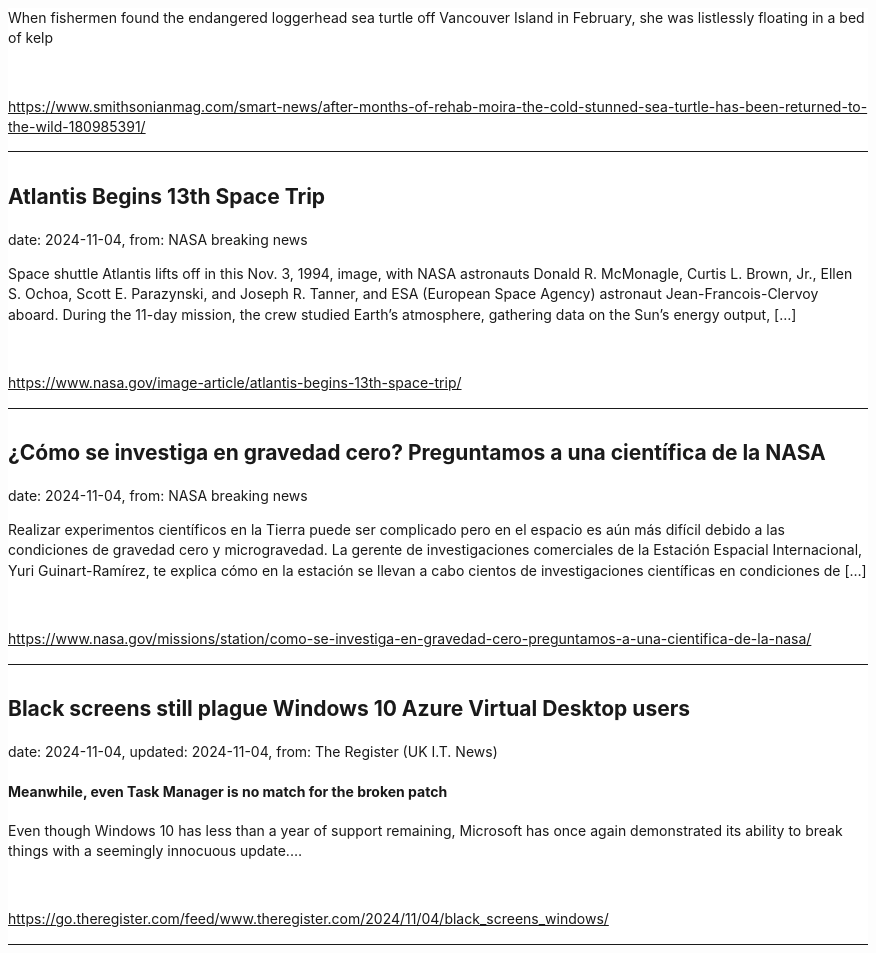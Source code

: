 When fishermen found the endangered loggerhead sea turtle off Vancouver Island in February, she was listlessly floating in a bed of kelp 

<br> 

<https://www.smithsonianmag.com/smart-news/after-months-of-rehab-moira-the-cold-stunned-sea-turtle-has-been-returned-to-the-wild-180985391/>

---

## Atlantis Begins 13th Space Trip

date: 2024-11-04, from: NASA breaking news

Space shuttle Atlantis lifts off in this Nov. 3, 1994, image, with NASA astronauts Donald R. McMonagle, Curtis L. Brown, Jr., Ellen S. Ochoa, Scott E. Parazynski, and Joseph R. Tanner, and ESA (European Space Agency) astronaut Jean-Francois-Clervoy aboard. During the 11-day mission, the crew studied Earth’s atmosphere, gathering data on the Sun’s energy output, [&#8230;] 

<br> 

<https://www.nasa.gov/image-article/atlantis-begins-13th-space-trip/>

---

## ¿Cómo se investiga en gravedad cero? Preguntamos a una científica de la NASA

date: 2024-11-04, from: NASA breaking news

Realizar experimentos científicos en la Tierra puede ser complicado pero en el espacio es aún más difícil debido a las condiciones de gravedad cero y microgravedad. La gerente de investigaciones comerciales de la Estación Espacial Internacional, Yuri Guinart-Ramírez, te explica cómo en la estación se llevan a cabo cientos de investigaciones científicas en condiciones de [&#8230;] 

<br> 

<https://www.nasa.gov/missions/station/como-se-investiga-en-gravedad-cero-preguntamos-a-una-cientifica-de-la-nasa/>

---

## Black screens still plague Windows 10 Azure Virtual Desktop users

date: 2024-11-04, updated: 2024-11-04, from: The Register (UK I.T. News)

<h4>Meanwhile, even Task Manager is no match for the broken patch</h4> <p>Even though Windows 10 has less than a year of support remaining, Microsoft has once again demonstrated its ability to break things with a seemingly innocuous update.…</p> <p></p> 

<br> 

<https://go.theregister.com/feed/www.theregister.com/2024/11/04/black_screens_windows/>

---
